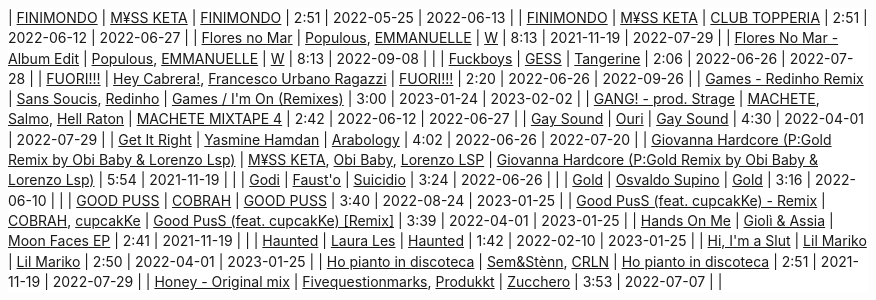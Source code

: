 | [FINIMONDO](https://open.spotify.com/track/0JbzHTWp24Fe1l7NBzzp4p) | [M¥SS KETA](https://open.spotify.com/artist/594PwrFy2mmLueuUwUgoCM) | [FINIMONDO](https://open.spotify.com/album/5v0DjHceNOVZGIqtNzR8i2) | 2:51 | 2022-05-25 | 2022-06-13 |
| [FINIMONDO](https://open.spotify.com/track/0RFRr1i6USZRE66r5vB9OT) | [M¥SS KETA](https://open.spotify.com/artist/594PwrFy2mmLueuUwUgoCM) | [CLUB TOPPERIA](https://open.spotify.com/album/55jRiCSPrXaypNbQFnL1ei) | 2:51 | 2022-06-12 | 2022-06-27 |
| [Flores no Mar](https://open.spotify.com/track/7eNSgICl11uh6hzLfDXV6d) | [Populous](https://open.spotify.com/artist/5Uy8Skuxzxf38jMDTndKIU), [EMMANUELLE](https://open.spotify.com/artist/1C2Gz0VQuVWtaLWd54ujI5) | [W](https://open.spotify.com/album/6QW0AjRzQmHoUxwT570bJX) | 8:13 | 2021-11-19 | 2022-07-29 |
| [Flores No Mar \- Album Edit](https://open.spotify.com/track/4wp5E9w0eJ0gg0QxGWRDFy) | [Populous](https://open.spotify.com/artist/5Uy8Skuxzxf38jMDTndKIU), [EMMANUELLE](https://open.spotify.com/artist/1C2Gz0VQuVWtaLWd54ujI5) | [W](https://open.spotify.com/album/1kiPEitFPGkgriSY22GUPa) | 8:13 | 2022-09-08 |  |
| [Fuckboys](https://open.spotify.com/track/0qkHQKoedwwPWsW6SvDfcz) | [GESS](https://open.spotify.com/artist/4rWV3JAgD6JrUiq5mpEJxY) | [Tangerine](https://open.spotify.com/album/34R04tqrMt0LOU7uwRYqQS) | 2:06 | 2022-06-26 | 2022-07-28 |
| [FUORI!!!](https://open.spotify.com/track/3ujQOSC1tMc3sQUMppJQkK) | [Hey Cabrera!](https://open.spotify.com/artist/5jDaczIoNB0UAsvNWyYFrf), [Francesco Urbano Ragazzi](https://open.spotify.com/artist/1vPNjv1tf5kA9bSQAeyRlw) | [FUORI!!!](https://open.spotify.com/album/6VFWixoW1lG2MXlyPC4fRt) | 2:20 | 2022-06-26 | 2022-09-26 |
| [Games \- Redinho Remix](https://open.spotify.com/track/5SvhOhBTcx3ZdxvBnfYG5i) | [Sans Soucis](https://open.spotify.com/artist/4vXFvvWirlvTwcl184KfDc), [Redinho](https://open.spotify.com/artist/72WcKL1SYgNzcNojYLFQsB) | [Games / I'm On \(Remixes\)](https://open.spotify.com/album/2OEpiCIyomjqkuve6oCZGD) | 3:00 | 2023-01-24 | 2023-02-02 |
| [GANG! \- prod\. Strage](https://open.spotify.com/track/1ZCzbEj3F8SqqtKSupWaBo) | [MACHETE](https://open.spotify.com/artist/7Do8se3ZoaVqUt3woqqSrD), [Salmo](https://open.spotify.com/artist/3hBQ4zniNdQf1cqqo6hzuW), [Hell Raton](https://open.spotify.com/artist/6g5SF1Yz63eoPUnJgRHfrz) | [MACHETE MIXTAPE 4](https://open.spotify.com/album/5OOd2aAkgZJlYRqYlT1Axz) | 2:42 | 2022-06-12 | 2022-06-27 |
| [Gay Sound](https://open.spotify.com/track/0Kt8SzjWe7wlll93v8JZ03) | [Ouri](https://open.spotify.com/artist/41gxyJbzbAaChEyrZ9j3rv) | [Gay Sound](https://open.spotify.com/album/12cybfCXHNmYsGNYTDzkpx) | 4:30 | 2022-04-01 | 2022-07-29 |
| [Get It Right](https://open.spotify.com/track/4uLvy29sMfg18ZTzuGytA4) | [Yasmine Hamdan](https://open.spotify.com/artist/5VElAWe58JiEzEl4vtjw7J) | [Arabology](https://open.spotify.com/album/0clVFng1B0JxP2Vj1vsstn) | 4:02 | 2022-06-26 | 2022-07-20 |
| [Giovanna Hardcore \(P:Gold Remix by Obi Baby & Lorenzo Lsp\)](https://open.spotify.com/track/313f54gz797kJ6Cr7hKszt) | [M¥SS KETA](https://open.spotify.com/artist/594PwrFy2mmLueuUwUgoCM), [Obi Baby](https://open.spotify.com/artist/2N6ycpKKVOBashcsykeFIm), [Lorenzo LSP](https://open.spotify.com/artist/3FrxwQZ9a63FthLgFFowOT) | [Giovanna Hardcore \(P:Gold Remix by Obi Baby & Lorenzo Lsp\)](https://open.spotify.com/album/6Yu9S6msBjiFwLOKKFqBef) | 5:54 | 2021-11-19 |  |
| [Godi](https://open.spotify.com/track/6XpjLXTgXl3gHbrd5gM29p) | [Faust'o](https://open.spotify.com/artist/4BgqktLeGqB17L9WEVoGjV) | [Suicidio](https://open.spotify.com/album/0hL1QZ2GTU2EN9auyN4DcA) | 3:24 | 2022-06-26 |  |
| [Gold](https://open.spotify.com/track/6zIBIkhO98iYaEks8h5HbX) | [Osvaldo Supino](https://open.spotify.com/artist/2TBG5SJEZQDtdDAfHB2Xyj) | [Gold](https://open.spotify.com/album/2JpHSOi6FOjzQ6pBMoCIJs) | 3:16 | 2022-06-10 |  |
| [GOOD PUSS](https://open.spotify.com/track/26WSeuKeWZNwKARvZNIrUc) | [COBRAH](https://open.spotify.com/artist/1AHswQqsDNmu1xaE8KpBne) | [GOOD PUSS](https://open.spotify.com/album/0zSUWQsif1LSIyMYuQ4utn) | 3:40 | 2022-08-24 | 2023-01-25 |
| [Good PusS \(feat\. cupcakKe\) \- Remix](https://open.spotify.com/track/0jiThGoZ1qdJrImd4U6XE5) | [COBRAH](https://open.spotify.com/artist/1AHswQqsDNmu1xaE8KpBne), [cupcakKe](https://open.spotify.com/artist/76SlrtEaq2oViRXulxjfuM) | [Good PusS \(feat\. cupcakKe\) \[Remix\]](https://open.spotify.com/album/7bHH8XTv8INRsqbvF507iO) | 3:39 | 2022-04-01 | 2023-01-25 |
| [Hands On Me](https://open.spotify.com/track/0HUiEOHqH9gPbuCWDVvZ7u) | [Giolì & Assia](https://open.spotify.com/artist/6mM9a86Nrw0y7f9MaJGbpU) | [Moon Faces EP](https://open.spotify.com/album/55bGD2IkUYPSALh6TySzjy) | 2:41 | 2021-11-19 |  |
| [Haunted](https://open.spotify.com/track/1toNKayLMeCcVlsLGXJl7n) | [Laura Les](https://open.spotify.com/artist/3sklFG9fuDAq3vbIZlkNH6) | [Haunted](https://open.spotify.com/album/2iguPTaSTwtx4MiAkj6w5O) | 1:42 | 2022-02-10 | 2023-01-25 |
| [Hi, I'm a Slut](https://open.spotify.com/track/2gFMgqvKcygf8CavNyR131) | [Lil Mariko](https://open.spotify.com/artist/1ZRRl4S2B4xZBzHtIf65Jx) | [Lil Mariko](https://open.spotify.com/album/4FA6S8h3E3bCiLApDDPZzb) | 2:50 | 2022-04-01 | 2023-01-25 |
| [Ho pianto in discoteca](https://open.spotify.com/track/5wvVbN2nYosTemhRiIlJ1K) | [Sem&Stènn](https://open.spotify.com/artist/4urS4ezvKDRW6o0XQeRve5), [CRLN](https://open.spotify.com/artist/4Gmkm3PIIdBZkSMlIdsMwZ) | [Ho pianto in discoteca](https://open.spotify.com/album/24JZfKM6ETpX1RkL4eiR7m) | 2:51 | 2021-11-19 | 2022-07-29 |
| [Honey \- Original mix](https://open.spotify.com/track/5AGGlWNS6to8ccEt4goFd8) | [Fivequestionmarks](https://open.spotify.com/artist/2LuGWCQe0znzHPriNsi2bg), [Produkkt](https://open.spotify.com/artist/10AGP2d21KeHinRjJNaf4b) | [Zucchero](https://open.spotify.com/album/2cXFVGdObf28i68Sl6GMPs) | 3:53 | 2022-07-07 |  |
